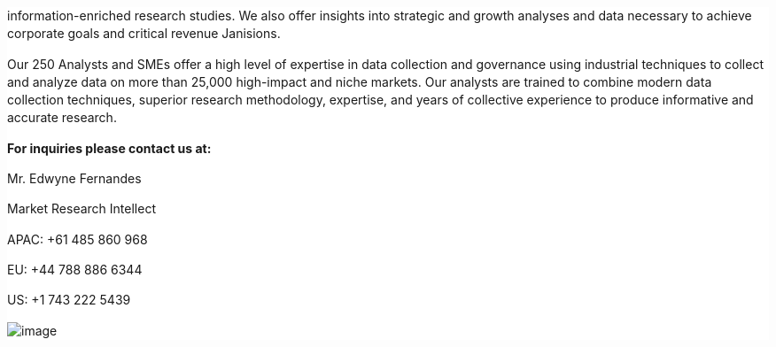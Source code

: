 information-enriched research studies.&nbsp;</span>We also offer insights into strategic and growth analyses and data necessary to achieve corporate goals and critical revenue Janisions.</p><p><span class="">Our 250 Analysts and SMEs offer a high level of expertise in data collection and governance using industrial techniques to collect and analyze data on more than 25,000 high-impact and niche markets. Our analysts are trained to combine modern data collection techniques, superior research methodology, expertise, and years of collective experience to produce informative and accurate research.</span></p><p><strong>For inquiries please contact us at:</strong></p><p>Mr. Edwyne Fernandes</p><p>Market Research Intellect</p><p>APAC: +61 485 860 968</p><p>EU: +44 788 886 6344</p><p>US: +1 743 222 5439</p>
![image](https://github.com/user-attachments/assets/0726d1c9-aec9-47a1-bff8-9e21a62098a9)
